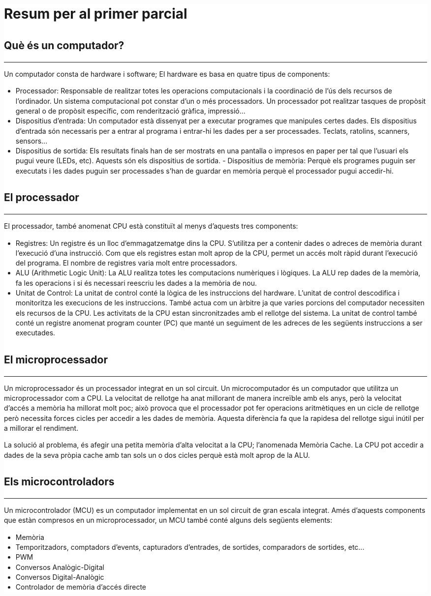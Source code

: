 # Resum per al primer parcial
## Què és un computador?
---
Un computador consta de hardware i software; El hardware es basa en quatre tipus de components:
 - Processador: Responsable de realitzar totes les operacions computacionals i la coordinació de l’ús dels recursos de l’ordinador. Un sistema computacional pot constar d’un o més processadors. Un processador pot realitzar tasques de propòsit general o de propòsit específic, com renderització gràfica, impressió...
  - Dispositius d’entrada: Un computador està dissenyat per a executar programes que manipules certes dades. Els dispositius d’entrada són necessaris per a entrar al programa i entrar-hi les dades per a ser processades. Teclats, ratolins, scanners, sensors...
   - Dispositius de sortida: Els resultats finals han de ser mostrats en una pantalla o impresos en paper per tal que l’usuari els pugui veure (LEDs, etc). Aquests són els dispositius de sortida.
    - Dispositius de memòria: Perquè els programes puguin ser executats i les dades puguin ser processades s’han de guardar en memòria perquè el processador pugui accedir-hi.

## El processador
---
El processador, també anomenat CPU està constituït al menys d’aquests tres components:
 - Registres: Un registre és un lloc d’emmagatzematge dins la CPU. S’utilitza per a contenir dades o adreces de memòria durant l’execució d’una instrucció. Com que els registres estan molt aprop de la CPU, permet un accés molt ràpid durant l’execució del programa. El nombre de registres varia molt entre processadors.
  - ALU (Arithmetic Logic Unit): La ALU realitza totes les computacions numèriques i lògiques. La ALU rep dades de la memòria, fa les operacions i si és necessari reescriu les dades a la memòria de nou.
   - Unitat de Control: La unitat de control conté la lògica de les instruccions del hardware. L’unitat de control descodifica i monitoritza les execucions de les instruccions. També actua com un àrbitre ja que varies porcions del computador necessiten els recursos de la CPU. Les activitats de la CPU estan sincronitzades amb el rellotge del sistema.
La unitat de control també conté un registre anomenat program counter (PC) que manté un seguiment de les adreces de les següents instruccions a ser executades.

## El microprocessador
---
Un microprocessador és un processador integrat en un sol circuit. Un microcomputador és un computador que utilitza un microprocessador com a CPU. La velocitat de rellotge ha anat millorant de manera increïble amb els anys, però la velocitat d’accés a memòria ha millorat molt poc; això provoca que el processador pot fer operacions aritmètiques en un cicle de rellotge però necessita forces cicles per accedir a les dades de memòria. Aquesta diferència fa que la rapidesa del rellotge sigui inútil per a millorar el rendiment.

La solució al problema, és afegir una petita memòria d’alta velocitat a la CPU; l’anomenada Memòria Cache. La CPU pot accedir a dades de la seva pròpia cache amb tan sols un o dos cicles perquè està molt aprop de la ALU.

## Els microcontroladors
---
Un microcontrolador (MCU) es un computador implementat en un sol circuit de gran escala integrat. Amés d’aquests components que estàn compresos en un microprocessador, un MCU també conté alguns dels següents elements:
 - Memòria
 - Temporitzadors, comptadors d’events, capturadors d’entrades, de sortides, comparadors de sortides, etc...
 - PWM
 - Conversos Analògic-Digital
 - Conversos Digital-Analògic
 - Controlador de memòria d’accés directe
